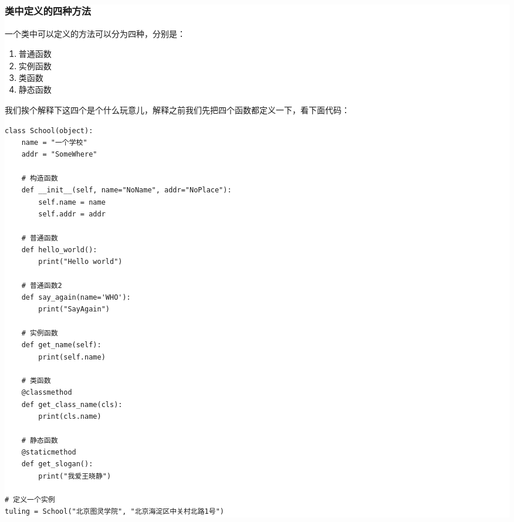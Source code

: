 ### 类中定义的四种方法
  
一个类中可以定义的方法可以分为四种，分别是：

1. 普通函数
2. 实例函数
3. 类函数
4. 静态函数

我们挨个解释下这四个是个什么玩意儿，解释之前我们先把四个函数都定义一下，看下面代码：

    class School(object):
        name = "一个学校"
        addr = "SomeWhere"
        
        # 构造函数
        def __init__(self, name="NoName", addr="NoPlace"):
            self.name = name
            self.addr = addr
        
        # 普通函数
        def hello_world():
            print("Hello world")
        
        # 普通函数2
        def say_again(name='WHO'):
            print("SayAgain")
            
        # 实例函数
        def get_name(self):
            print(self.name)
        
        # 类函数
        @classmethod
        def get_class_name(cls):
            print(cls.name)
            
        # 静态函数
        @staticmethod
        def get_slogan():
            print("我爱王晓静")
             
    # 定义一个实例
    tuling = School("北京图灵学院", "北京海淀区中关村北路1号")
